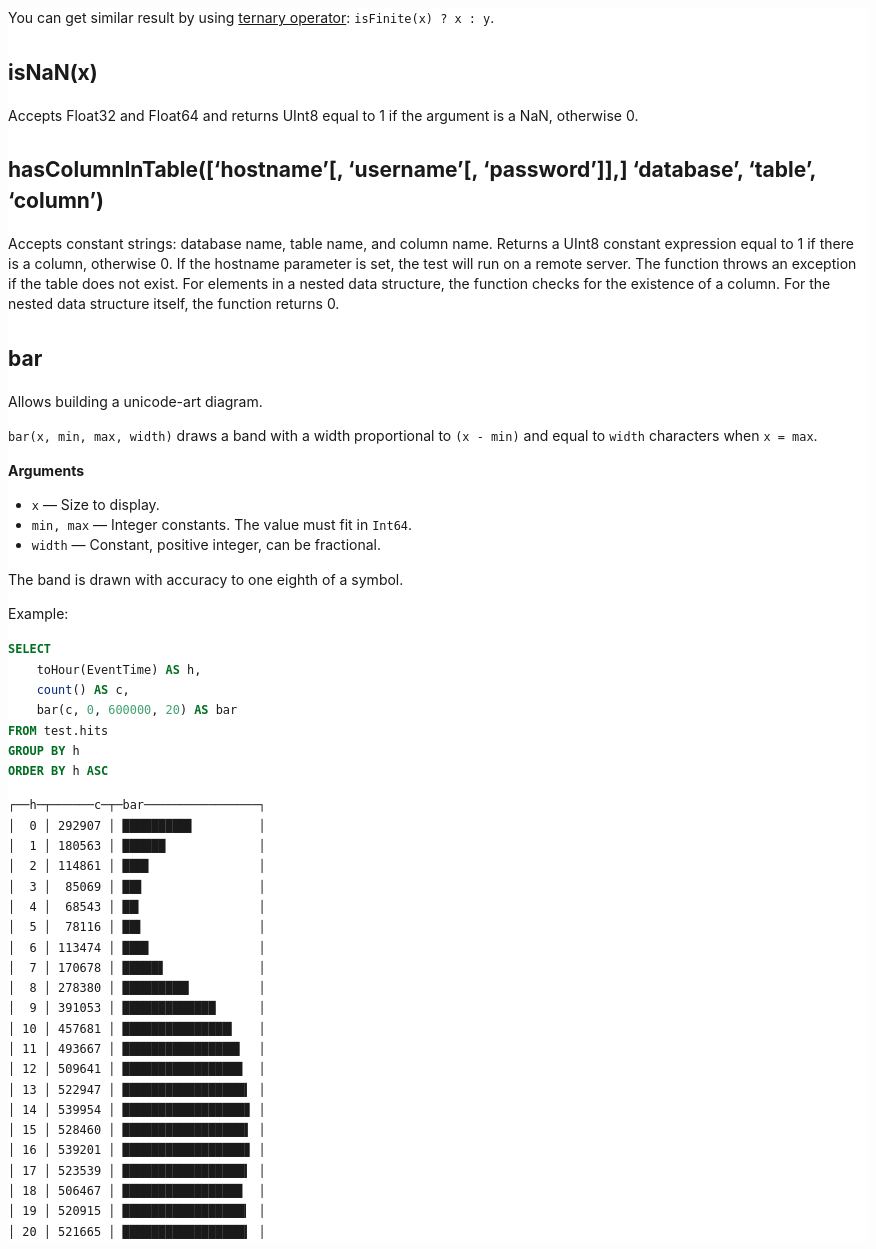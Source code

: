 You can get similar result by using [ternary operator](../../sql-reference/functions/conditional-functions.md#ternary-operator): `isFinite(x) ? x : y`.

## isNaN(x)

Accepts Float32 and Float64 and returns UInt8 equal to 1 if the argument is a NaN, otherwise 0.

## hasColumnInTable(\[‘hostname’\[, ‘username’\[, ‘password’\]\],\] ‘database’, ‘table’, ‘column’)

Accepts constant strings: database name, table name, and column name. Returns a UInt8 constant expression equal to 1 if there is a column, otherwise 0. If the hostname parameter is set, the test will run on a remote server.
The function throws an exception if the table does not exist.
For elements in a nested data structure, the function checks for the existence of a column. For the nested data structure itself, the function returns 0.

## bar

Allows building a unicode-art diagram.

`bar(x, min, max, width)` draws a band with a width proportional to `(x - min)` and equal to `width` characters when `x = max`.

**Arguments**

-   `x` — Size to display.
-   `min, max` — Integer constants. The value must fit in `Int64`.
-   `width` — Constant, positive integer, can be fractional.

The band is drawn with accuracy to one eighth of a symbol.

Example:

``` sql
SELECT
    toHour(EventTime) AS h,
    count() AS c,
    bar(c, 0, 600000, 20) AS bar
FROM test.hits
GROUP BY h
ORDER BY h ASC
```

``` text
┌──h─┬──────c─┬─bar────────────────┐
│  0 │ 292907 │ █████████▋         │
│  1 │ 180563 │ ██████             │
│  2 │ 114861 │ ███▋               │
│  3 │  85069 │ ██▋                │
│  4 │  68543 │ ██▎                │
│  5 │  78116 │ ██▌                │
│  6 │ 113474 │ ███▋               │
│  7 │ 170678 │ █████▋             │
│  8 │ 278380 │ █████████▎         │
│  9 │ 391053 │ █████████████      │
│ 10 │ 457681 │ ███████████████▎   │
│ 11 │ 493667 │ ████████████████▍  │
│ 12 │ 509641 │ ████████████████▊  │
│ 13 │ 522947 │ █████████████████▍ │
│ 14 │ 539954 │ █████████████████▊ │
│ 15 │ 528460 │ █████████████████▌ │
│ 16 │ 539201 │ █████████████████▊ │
│ 17 │ 523539 │ █████████████████▍ │
│ 18 │ 506467 │ ████████████████▊  │
│ 19 │ 520915 │ █████████████████▎ │
│ 20 │ 521665 │ █████████████████▍ │
```